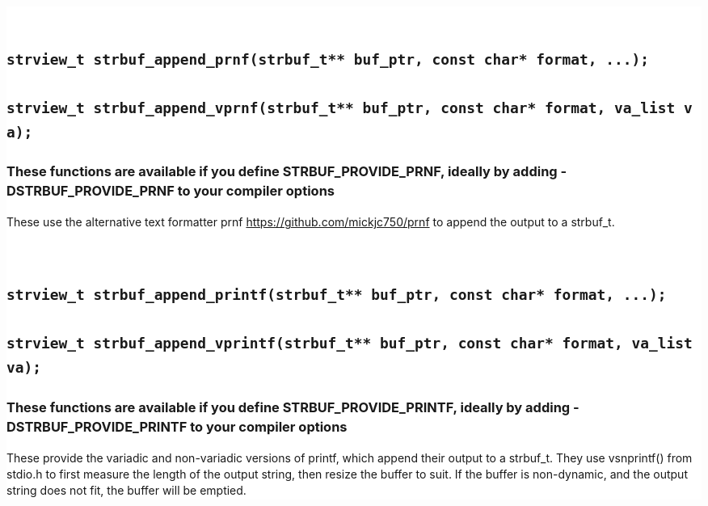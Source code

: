 &nbsp;
&nbsp;
## `strview_t strbuf_append_prnf(strbuf_t** buf_ptr, const char* format, ...);`
## `strview_t strbuf_append_vprnf(strbuf_t** buf_ptr, const char* format, va_list va);`
### These functions are available if you define STRBUF_PROVIDE_PRNF, ideally by adding -DSTRBUF_PROVIDE_PRNF to your compiler options
 These use the alternative text formatter prnf https://github.com/mickjc750/prnf to append the output to a strbuf_t. 

&nbsp;
&nbsp;
## `strview_t strbuf_append_printf(strbuf_t** buf_ptr, const char* format, ...);`
## `strview_t strbuf_append_vprintf(strbuf_t** buf_ptr, const char* format, va_list va);`
### These functions are available if you define STRBUF_PROVIDE_PRINTF, ideally by adding -DSTRBUF_PROVIDE_PRINTF to your compiler options
 These provide the variadic and non-variadic versions of printf, which append their output to a strbuf_t. They use vsnprintf() from stdio.h to first measure the length of the output string, then resize the buffer to suit. If the buffer is non-dynamic, and the output string does not fit, the buffer will be emptied.


